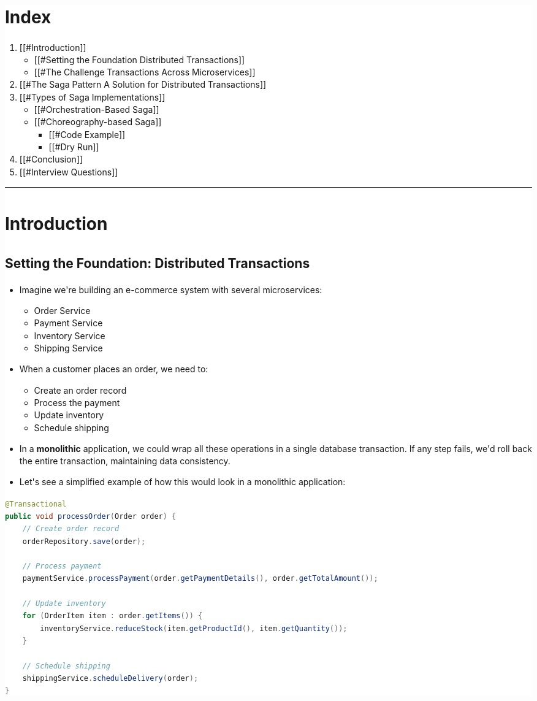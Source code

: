 # Index

1. [[#Introduction]]
	- [[#Setting the Foundation Distributed Transactions]]
	- [[#The Challenge Transactions Across Microservices]]
2. [[#The Saga Pattern A Solution for Distributed Transactions]]
3. [[#Types of Saga Implementations]]
	- [[#Orchestration-Based Saga]]
	- [[#Choreography-based Saga]]
		- [[#Code Example]]
		- [[#Dry Run]]
4. [[#Conclusion]]
5. [[#Interview Questions]]

---
# Introduction
## Setting the Foundation: Distributed Transactions

- Imagine we're building an e-commerce system with several microservices:
	- Order Service
	- Payment Service
	- Inventory Service
	- Shipping Service

- When a customer places an order, we need to:
	- Create an order record
	- Process the payment
	- Update inventory
	- Schedule shipping

- In a **monolithic** application, we could wrap all these operations in a single database transaction. If any step fails, we'd roll back the entire transaction, maintaining data consistency.

- Let's see a simplified example of how this would look in a monolithic application:

``` java 
@Transactional
public void processOrder(Order order) {
    // Create order record
    orderRepository.save(order);
    
    // Process payment
    paymentService.processPayment(order.getPaymentDetails(), order.getTotalAmount());
    
    // Update inventory
    for (OrderItem item : order.getItems()) {
        inventoryService.reduceStock(item.getProductId(), item.getQuantity());
    }
    
    // Schedule shipping
    shippingService.scheduleDelivery(order);
}
```
